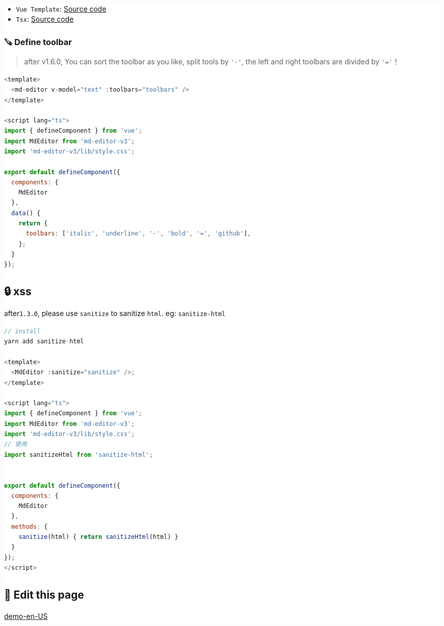 - `Vue Template`: [Source code](https://github.com/imzbf/md-editor-v3/tree/dev-docs/src/components/Catalog/index.vue)
- `Tsx`: [Source code](https://github.com/imzbf/md-editor-v3/tree/dev-docs/src/components/Catalog)

### 🪚 Define toolbar

> after v1.6.0, You can sort the toolbar as you like, split tools by `'-'`, the left and right toolbars are divided by `'='`！

```js
<template>
  <md-editor v-model="text" :toolbars="toolbars" />
</template>

<script lang="ts">
import { defineComponent } from 'vue';
import MdEditor from 'md-editor-v3';
import 'md-editor-v3/lib/style.css';

export default defineComponent({
  components: {
    MdEditor
  },
  data() {
    return {
      toolbars: ['italic', 'underline', '-', 'bold', '=', 'github'],
    };
  }
});
```

## 🔒 xss

after`1.3.0`, please use `sanitize` to sanitize `html`. eg: `sanitize-html`

```js
// install
yarn add sanitize-html

<template>
  <MdEditor :sanitize="sanitize" />;
</template>

<script lang="ts">
import { defineComponent } from 'vue';
import MdEditor from 'md-editor-v3';
import 'md-editor-v3/lib/style.css';
// 使用
import sanitizeHtml from 'sanitize-html';


export default defineComponent({
  components: {
    MdEditor
  },
  methods: {
    sanitize(html) { return sanitizeHtml(html) }
  }
});
</script>
```

## 🧻 Edit this page

[demo-en-US](https://github.com/imzbf/md-editor-v3/blob/dev-docs/public/demo-en-US.md)
